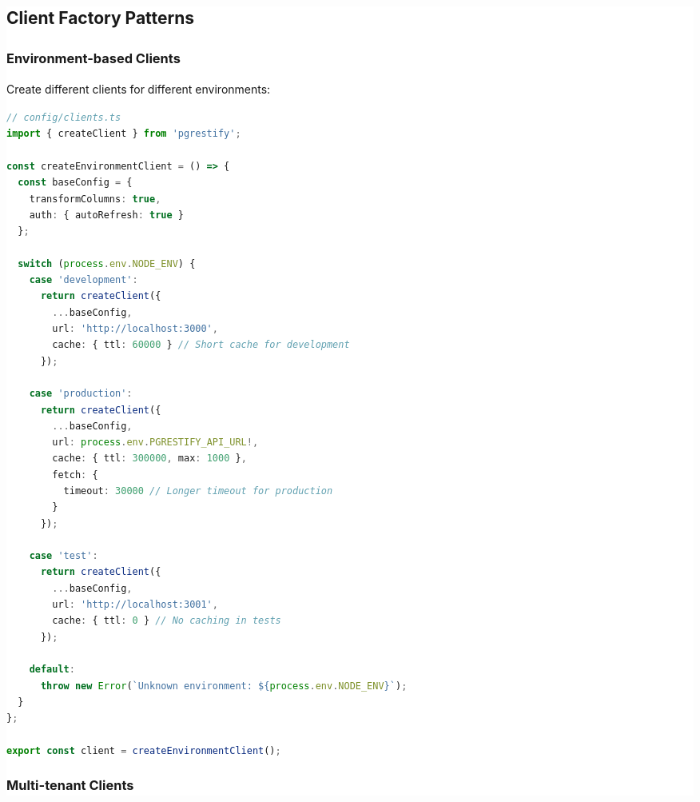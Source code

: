 ## Client Factory Patterns

### Environment-based Clients

Create different clients for different environments:

```typescript
// config/clients.ts
import { createClient } from 'pgrestify';

const createEnvironmentClient = () => {
  const baseConfig = {
    transformColumns: true,
    auth: { autoRefresh: true }
  };

  switch (process.env.NODE_ENV) {
    case 'development':
      return createClient({
        ...baseConfig,
        url: 'http://localhost:3000',
        cache: { ttl: 60000 } // Short cache for development
      });
      
    case 'production':
      return createClient({
        ...baseConfig,
        url: process.env.PGRESTIFY_API_URL!,
        cache: { ttl: 300000, max: 1000 },
        fetch: {
          timeout: 30000 // Longer timeout for production
        }
      });
      
    case 'test':
      return createClient({
        ...baseConfig,
        url: 'http://localhost:3001',
        cache: { ttl: 0 } // No caching in tests
      });
      
    default:
      throw new Error(`Unknown environment: ${process.env.NODE_ENV}`);
  }
};

export const client = createEnvironmentClient();
```

### Multi-tenant Clients
